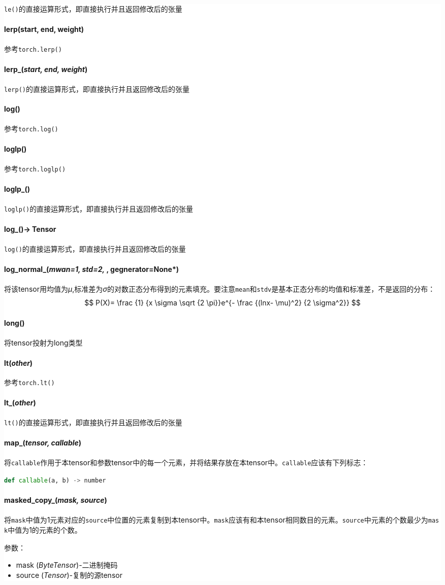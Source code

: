 `le()`的直接运算形式，即直接执行并且返回修改后的张量

#### lerp(start, end, weight)

参考`torch.lerp()`

#### lerp_(_start, end, weight_)

`lerp()`的直接运算形式，即直接执行并且返回修改后的张量

#### log()

参考`torch.log()`

#### loglp()

参考`torch.loglp()`

#### loglp_()

`loglp()`的直接运算形式，即直接执行并且返回修改后的张量

#### log_()→ Tensor

`log()`的直接运算形式，即直接执行并且返回修改后的张量

#### log_normal_(_mwan=1, std=2,_ , gegnerator=None*)

将该tensor用均值为$\mu$,标准差为$\sigma$的对数正态分布得到的元素填充。要注意`mean`和`stdv`是基本正态分布的均值和标准差，不是返回的分布： $$ P(X)= \frac {1} {x \sigma \sqrt {2 \pi}}e^{- \frac {(lnx- \mu)^2} {2 \sigma^2}} $$

#### long()

将tensor投射为long类型

#### lt(_other_)

参考`torch.lt()`

#### lt_(_other_)

`lt()`的直接运算形式，即直接执行并且返回修改后的张量

#### map_(_tensor, callable_)

将`callable`作用于本tensor和参数tensor中的每一个元素，并将结果存放在本tensor中。`callable`应该有下列标志：

```py
def callable(a, b) -> number
```

#### masked_copy_(_mask, source_)

将`mask`中值为1元素对应的`source`中位置的元素复制到本tensor中。`mask`应该有和本tensor相同数目的元素。`source`中元素的个数最少为`mask`中值为1的元素的个数。

参数：

*   mask (_ByteTensor_)-二进制掩码
*   source (_Tensor_)-复制的源tensor
